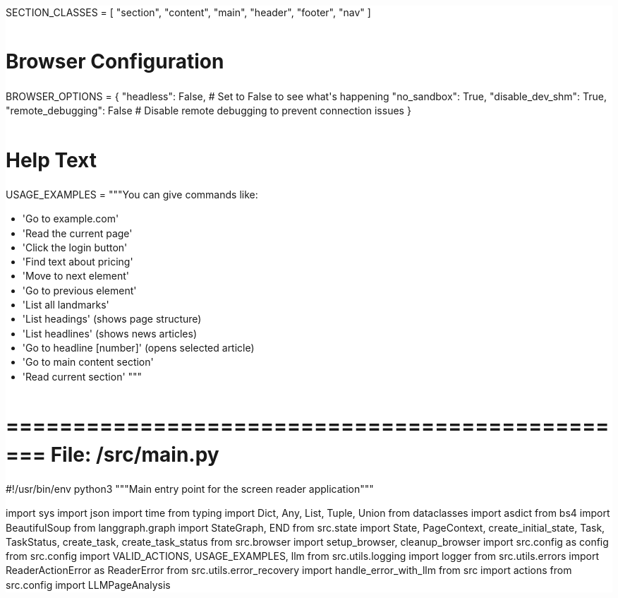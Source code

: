 SECTION_CLASSES = [
    "section", 
    "content", 
    "main", 
    "header", 
    "footer", 
    "nav"
]

# Browser Configuration
BROWSER_OPTIONS = {
    "headless": False,  # Set to False to see what's happening
    "no_sandbox": True,
    "disable_dev_shm": True,
    "remote_debugging": False  # Disable remote debugging to prevent connection issues
}

# Help Text
USAGE_EXAMPLES = """You can give commands like:
- 'Go to example.com'
- 'Read the current page'
- 'Click the login button'
- 'Find text about pricing'
- 'Move to next element'
- 'Go to previous element'
- 'List all landmarks'
- 'List headings' (shows page structure)
- 'List headlines' (shows news articles)
- 'Go to headline [number]' (opens selected article)
- 'Go to main content section'
- 'Read current section'
"""


================================================
File: /src/main.py
================================================
#!/usr/bin/env python3
"""Main entry point for the screen reader application"""

import sys
import json
import time
from typing import Dict, Any, List, Tuple, Union
from dataclasses import asdict
from bs4 import BeautifulSoup
from langgraph.graph import StateGraph, END
from src.state import State, PageContext, create_initial_state, Task, TaskStatus, create_task, create_task_status
from src.browser import setup_browser, cleanup_browser
import src.config as config
from src.config import VALID_ACTIONS, USAGE_EXAMPLES, llm
from src.utils.logging import logger
from src.utils.errors import ReaderActionError as ReaderError
from src.utils.error_recovery import handle_error_with_llm
from src import actions
from src.config import LLMPageAnalysis

